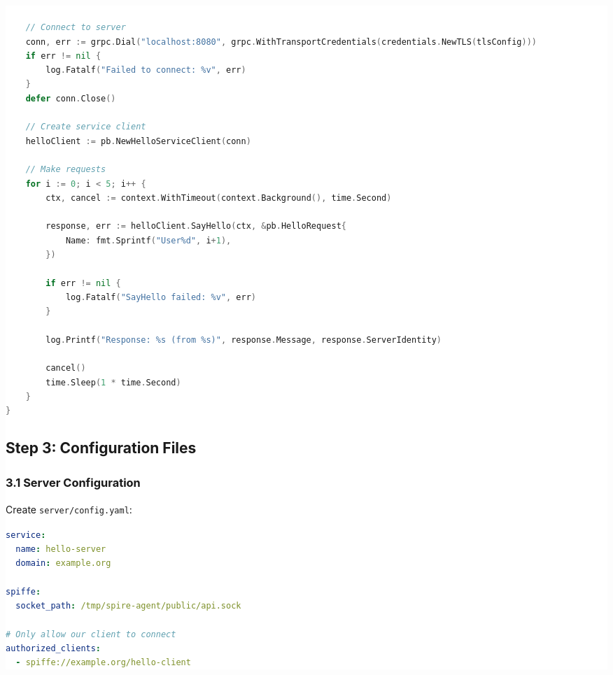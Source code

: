 ```go
    
    // Connect to server
    conn, err := grpc.Dial("localhost:8080", grpc.WithTransportCredentials(credentials.NewTLS(tlsConfig)))
    if err != nil {
        log.Fatalf("Failed to connect: %v", err)
    }
    defer conn.Close()
    
    // Create service client
    helloClient := pb.NewHelloServiceClient(conn)
    
    // Make requests
    for i := 0; i < 5; i++ {
        ctx, cancel := context.WithTimeout(context.Background(), time.Second)
        
        response, err := helloClient.SayHello(ctx, &pb.HelloRequest{
            Name: fmt.Sprintf("User%d", i+1),
        })
        
        if err != nil {
            log.Fatalf("SayHello failed: %v", err)
        }
        
        log.Printf("Response: %s (from %s)", response.Message, response.ServerIdentity)
        
        cancel()
        time.Sleep(1 * time.Second)
    }
}
```

## Step 3: Configuration Files

### 3.1 Server Configuration

Create `server/config.yaml`:

```yaml
service:
  name: hello-server
  domain: example.org

spiffe:
  socket_path: /tmp/spire-agent/public/api.sock

# Only allow our client to connect
authorized_clients:
  - spiffe://example.org/hello-client
```
